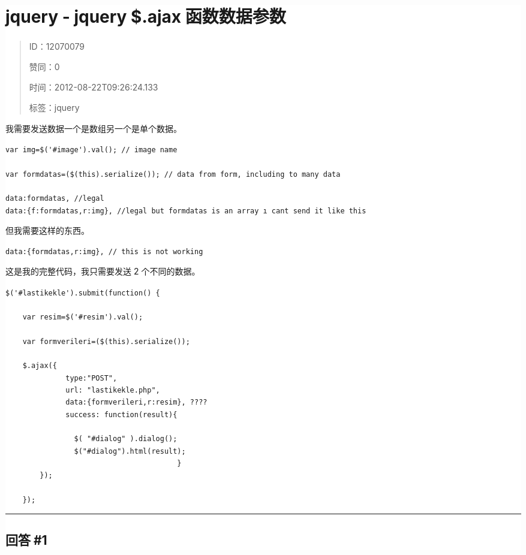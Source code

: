 # jquery - jquery $.ajax 函数数据参数

> ID：12070079
> 
> 赞同：0
> 
> 时间：2012-08-22T09:26:24.133
> 
> 标签：jquery

我需要发送数据一个是数组另一个是单个数据。

```
var img=$('#image').val(); // image name

var formdatas=($(this).serialize()); // data from form, including to many data

data:formdatas, //legal
data:{f:formdatas,r:img}, //legal but formdatas is an array ı cant send it like this 
```

但我需要这样的东西。

```
data:{formdatas,r:img}, // this is not working 
```

这是我的完整代码，我只需要发送 2 个不同的数据。

```
$('#lastikekle').submit(function() {

    var resim=$('#resim').val();

    var formverileri=($(this).serialize());

    $.ajax({
              type:"POST",          
              url: "lastikekle.php",
              data:{formverileri,r:resim}, ????
              success: function(result){

                $( "#dialog" ).dialog();
                $("#dialog").html(result);
                                        }   
        });

    }); 
```

* * *

## 回答 #1
